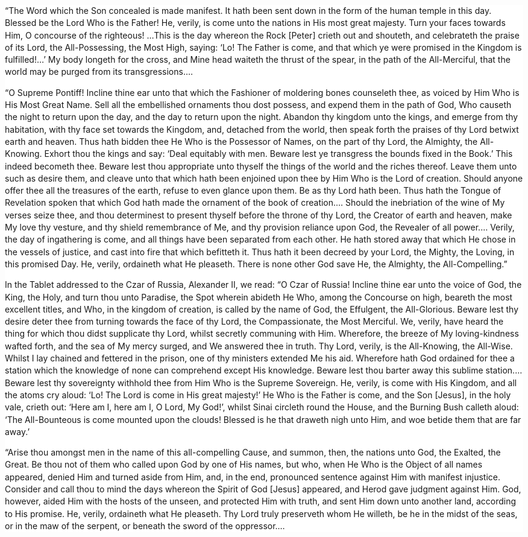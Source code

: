“The Word which the Son concealed is made manifest. It hath been sent down in the form of the human temple in this day. Blessed be the Lord Who is the Father! He, verily, is come unto the nations in His most great majesty. Turn your faces towards Him, O concourse of the righteous! …This is the day whereon the Rock [Peter] crieth out and shouteth, and celebrateth the praise of its Lord, the All-Possessing, the Most High, saying: ‘Lo! The Father is come, and that which ye were promised in the Kingdom is fulfilled!…’ My body longeth for the cross, and Mine head waiteth the thrust of the spear, in the path of the All-Merciful, that the world may be purged from its transgressions.…

“O Supreme Pontiff! Incline thine ear unto that which the Fashioner of moldering bones counseleth thee, as voiced by Him Who is His Most Great Name. Sell all the embellished ornaments thou dost possess, and expend them in the path of God, Who causeth the night to return upon the day, and the day to return upon the night. Abandon thy kingdom unto the kings, and emerge from thy habitation, with thy face set towards the Kingdom, and, detached from the world, then speak forth the praises of thy Lord betwixt earth and heaven. Thus hath bidden thee He Who is the Possessor of Names, on the part of thy Lord, the Almighty, the All-Knowing. Exhort thou the kings and say: ‘Deal equitably with men. Beware lest ye transgress the bounds fixed in the Book.’ This indeed becometh thee. Beware lest thou appropriate unto thyself the things of the world and the riches thereof. Leave them unto such as desire them, and cleave unto that which hath been enjoined upon thee by Him Who is the Lord of creation. Should anyone offer thee all the treasures of the earth, refuse to even glance upon them. Be as thy Lord hath been. Thus hath the Tongue of Revelation spoken that which God hath made the ornament of the book of creation.… Should the inebriation of the wine of My verses seize thee, and thou determinest to present thyself before the throne of thy Lord, the Creator of earth and heaven, make My love thy vesture, and thy shield remembrance of Me, and thy provision reliance upon God, the Revealer of all power.… Verily, the day of ingathering is come, and all things have been separated from each other. He hath stored away that which He chose in the vessels of justice, and cast into fire that which befitteth it. Thus hath it been decreed by your Lord, the Mighty, the Loving, in this promised Day. He, verily, ordaineth what He pleaseth. There is none other God save He, the Almighty, the All-Compelling.”

In the Tablet addressed to the Czar of Russia, Alexander II, we read: “O Czar of Russia! Incline thine ear unto the voice of God, the King, the Holy, and turn thou unto Paradise, the Spot wherein abideth He Who, among the Concourse on high, beareth the most excellent titles, and Who, in the kingdom of creation, is called by the name of God, the Effulgent, the All-Glorious. Beware lest thy desire deter thee from turning towards the face of thy Lord, the Compassionate, the Most Merciful. We, verily, have heard the thing for which thou didst supplicate thy Lord, whilst secretly communing with Him. Wherefore, the breeze of My loving-kindness wafted forth, and the sea of My mercy surged, and We answered thee in truth. Thy Lord, verily, is the All-Knowing, the All-Wise. Whilst I lay chained and fettered in the prison, one of thy ministers extended Me his aid. Wherefore hath God ordained for thee a station which the knowledge of none can comprehend except His knowledge. Beware lest thou barter away this sublime station.… Beware lest thy sovereignty withhold thee from Him Who is the Supreme Sovereign. He, verily, is come with His Kingdom, and all the atoms cry aloud: ‘Lo! The Lord is come in His great majesty!’ He Who is the Father is come, and the Son [Jesus], in the holy vale, crieth out: ‘Here am I, here am I, O Lord, My God!’, whilst Sinai circleth round the House, and the Burning Bush calleth aloud: ‘The All-Bounteous is come mounted upon the clouds! Blessed is he that draweth nigh unto Him, and woe betide them that are far away.’

“Arise thou amongst men in the name of this all-compelling Cause, and summon, then, the nations unto God, the Exalted, the Great. Be thou not of them who called upon God by one of His names, but who, when He Who is the Object of all names appeared, denied Him and turned aside from Him, and, in the end, pronounced sentence against Him with manifest injustice. Consider and call thou to mind the days whereon the Spirit of God [Jesus] appeared, and Herod gave judgment against Him. God, however, aided Him with the hosts of the unseen, and protected Him with truth, and sent Him down unto another land, according to His promise. He, verily, ordaineth what He pleaseth. Thy Lord truly preserveth whom He willeth, be he in the midst of the seas, or in the maw of the serpent, or beneath the sword of the oppressor.…
